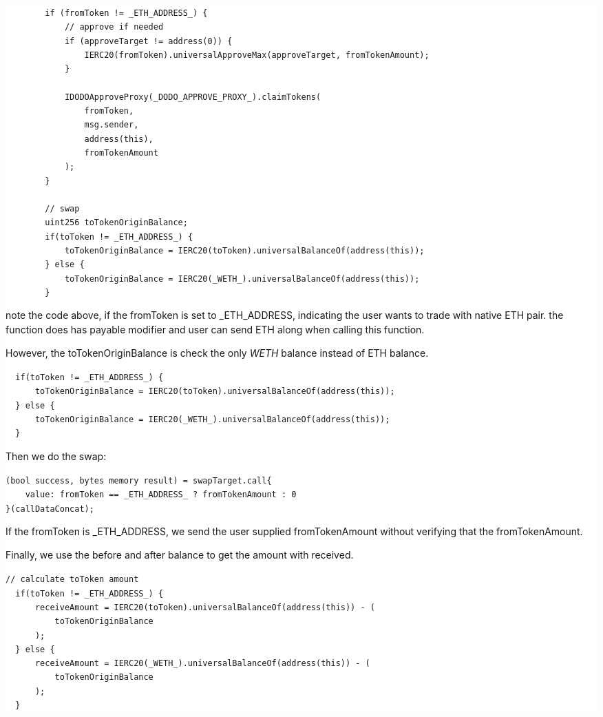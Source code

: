 ```solidity
        if (fromToken != _ETH_ADDRESS_) {
            // approve if needed
            if (approveTarget != address(0)) {
                IERC20(fromToken).universalApproveMax(approveTarget, fromTokenAmount);
            }

            IDODOApproveProxy(_DODO_APPROVE_PROXY_).claimTokens(
                fromToken,
                msg.sender,
                address(this),
                fromTokenAmount
            );
        }

        // swap
        uint256 toTokenOriginBalance;
        if(toToken != _ETH_ADDRESS_) {
            toTokenOriginBalance = IERC20(toToken).universalBalanceOf(address(this));
        } else {
            toTokenOriginBalance = IERC20(_WETH_).universalBalanceOf(address(this));
        }
```

note the code above, if the fromToken is set to _ETH_ADDRESS, indicating the user wants to trade with native ETH pair. the function does has payable modifier and user can send ETH along when calling this function.

However, the toTokenOriginBalance is check the only _WETH_ balance instead of ETH balance.

```solidity
  if(toToken != _ETH_ADDRESS_) {
      toTokenOriginBalance = IERC20(toToken).universalBalanceOf(address(this));
  } else {
      toTokenOriginBalance = IERC20(_WETH_).universalBalanceOf(address(this));
  }
```

Then we do the swap:

```solidity
(bool success, bytes memory result) = swapTarget.call{
    value: fromToken == _ETH_ADDRESS_ ? fromTokenAmount : 0
}(callDataConcat);
```

If the fromToken is _ETH_ADDRESS, we send the user supplied fromTokenAmount without verifying that the fromTokenAmount.

Finally, we use the before and after balance to get the amount with received.

```solidity
// calculate toToken amount
  if(toToken != _ETH_ADDRESS_) {
      receiveAmount = IERC20(toToken).universalBalanceOf(address(this)) - (
          toTokenOriginBalance
      );
  } else {
      receiveAmount = IERC20(_WETH_).universalBalanceOf(address(this)) - (
          toTokenOriginBalance
      );
  }
```
